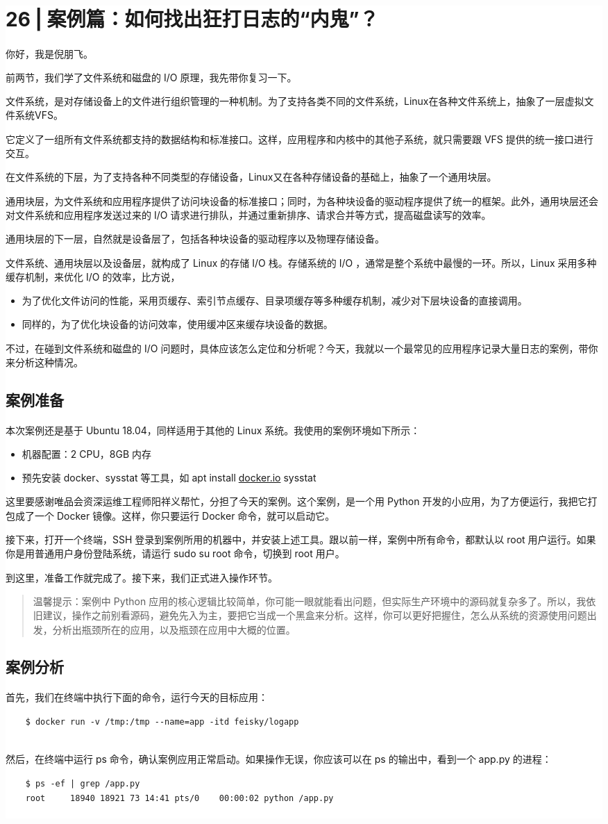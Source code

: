 # 26 | 案例篇：如何找出狂打日志的“内鬼”？
你好，我是倪朋飞。

前两节，我们学了文件系统和磁盘的 I/O 原理，我先带你复习一下。

文件系统，是对存储设备上的文件进行组织管理的一种机制。为了支持各类不同的文件系统，Linux在各种文件系统上，抽象了一层虚拟文件系统VFS。

它定义了一组所有文件系统都支持的数据结构和标准接口。这样，应用程序和内核中的其他子系统，就只需要跟 VFS 提供的统一接口进行交互。

在文件系统的下层，为了支持各种不同类型的存储设备，Linux又在各种存储设备的基础上，抽象了一个通用块层。

通用块层，为文件系统和应用程序提供了访问块设备的标准接口；同时，为各种块设备的驱动程序提供了统一的框架。此外，通用块层还会对文件系统和应用程序发送过来的 I/O 请求进行排队，并通过重新排序、请求合并等方式，提高磁盘读写的效率。

通用块层的下一层，自然就是设备层了，包括各种块设备的驱动程序以及物理存储设备。

文件系统、通用块层以及设备层，就构成了 Linux 的存储 I/O 栈。存储系统的 I/O ，通常是整个系统中最慢的一环。所以，Linux 采用多种缓存机制，来优化 I/O 的效率，比方说，

* 为了优化文件访问的性能，采用页缓存、索引节点缓存、目录项缓存等多种缓存机制，减少对下层块设备的直接调用。

* 同样的，为了优化块设备的访问效率，使用缓冲区来缓存块设备的数据。



不过，在碰到文件系统和磁盘的 I/O 问题时，具体应该怎么定位和分析呢？今天，我就以一个最常见的应用程序记录大量日志的案例，带你来分析这种情况。

## 案例准备

本次案例还是基于 Ubuntu 18.04，同样适用于其他的 Linux 系统。我使用的案例环境如下所示：

* 机器配置：2 CPU，8GB 内存

* 预先安装 docker、sysstat 等工具，如 apt install [docker.io](http://docker.io/) sysstat

这里要感谢唯品会资深运维工程师阳祥义帮忙，分担了今天的案例。这个案例，是一个用 Python 开发的小应用，为了方便运行，我把它打包成了一个 Docker 镜像。这样，你只要运行 Docker 命令，就可以启动它。

接下来，打开一个终端，SSH 登录到案例所用的机器中，并安装上述工具。跟以前一样，案例中所有命令，都默认以 root 用户运行。如果你是用普通用户身份登陆系统，请运行 sudo su root 命令，切换到 root 用户。

到这里，准备工作就完成了。接下来，我们正式进入操作环节。

> 温馨提示：案例中 Python 应用的核心逻辑比较简单，你可能一眼就能看出问题，但实际生产环境中的源码就复杂多了。所以，我依旧建议，操作之前别看源码，避免先入为主，要把它当成一个黑盒来分析。这样，你可以更好把握住，怎么从系统的资源使用问题出发，分析出瓶颈所在的应用，以及瓶颈在应用中大概的位置。

## 案例分析

首先，我们在终端中执行下面的命令，运行今天的目标应用：

```
    $ docker run -v /tmp:/tmp --name=app -itd feisky/logapp 
    

```

然后，在终端中运行 ps 命令，确认案例应用正常启动。如果操作无误，你应该可以在 ps 的输出中，看到一个 app.py 的进程：

```
    $ ps -ef | grep /app.py 
    root     18940 18921 73 14:41 pts/0    00:00:02 python /app.py 
    

```
